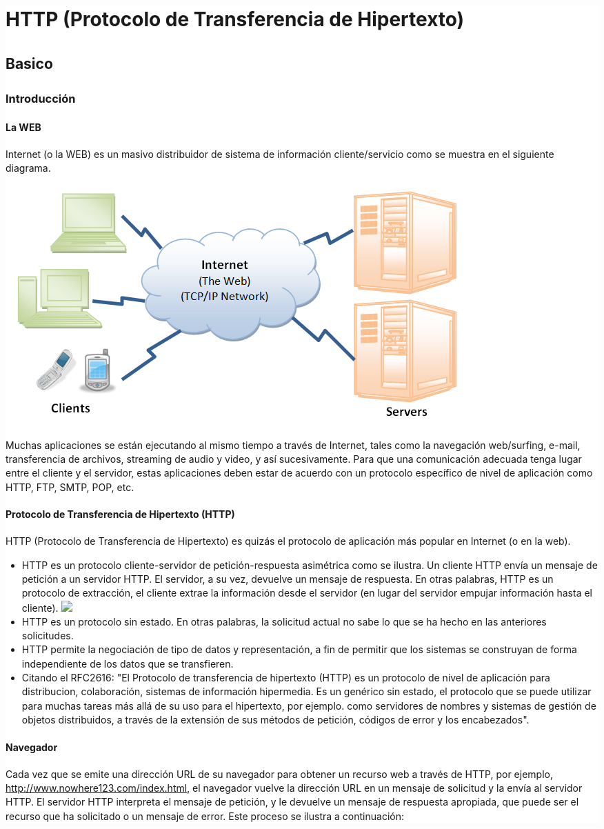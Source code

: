 # HTTP (Protocolo de Transferencia de Hipertexto)
## Basico

### Introducción
``` sh
```
#### La WEB
Internet (o la WEB) es un masivo distribuidor de sistema de información cliente/servicio  como se muestra en el siguiente diagrama.

![](https://github.com/FranciscoRam/Protocolo-HTTP/blob/master/imagenes/01.png?raw=true)


Muchas aplicaciones se están ejecutando al mismo tiempo a través de Internet, tales como la navegación web/surfing, e-mail, transferencia de archivos, streaming de audio y video, y así sucesivamente. Para que una comunicación adecuada tenga lugar entre el cliente y el servidor, estas aplicaciones deben estar de acuerdo con un protocolo específico de nivel de aplicación como HTTP, FTP, SMTP, POP, etc.

#### Protocolo de Transferencia de Hipertexto (HTTP)
HTTP (Protocolo de Transferencia de Hipertexto) es quizás el protocolo de aplicación más popular en Internet (o en la web).
* HTTP es un protocolo cliente-servidor de petición-respuesta asimétrica como se ilustra. Un cliente HTTP envía un mensaje de petición a un servidor HTTP. El servidor, a su vez, devuelve un mensaje de respuesta. En otras palabras, HTTP es un protocolo de extracción, el cliente extrae la información desde el servidor (en lugar del servidor empujar información hasta el cliente).
![](https://www.ntu.edu.sg/home/ehchua/programming/webprogramming/images/HTTP.png)
* HTTP es un protocolo sin estado. En otras palabras, la solicitud actual no sabe lo que se ha hecho en las anteriores solicitudes.
* HTTP permite la negociación de tipo de datos y representación, a fin de permitir que los sistemas se construyan de forma independiente de los datos que se transfieren.
* Citando el RFC2616: "El Protocolo de transferencia de hipertexto (HTTP) es un protocolo de nivel de aplicación para distribucion, colaboración, sistemas de información hipermedia. Es un genérico sin estado, el protocolo que se puede utilizar para muchas tareas más allá de su uso para el hipertexto, por ejemplo. como servidores de nombres y sistemas de gestión de objetos distribuidos, a través de la extensión de sus métodos de petición, códigos de error y los encabezados".
 #### Navegador
Cada vez que se emite una dirección URL de su navegador para obtener un recurso web a través de HTTP, por ejemplo, http://www.nowhere123.com/index.html, el navegador vuelve la dirección URL en un mensaje de solicitud y la envía al servidor HTTP. El servidor HTTP interpreta el mensaje de petición, y le devuelve un mensaje de respuesta apropiada, que puede ser el recurso que ha solicitado o un mensaje de error. Este proceso se ilustra a continuación:
